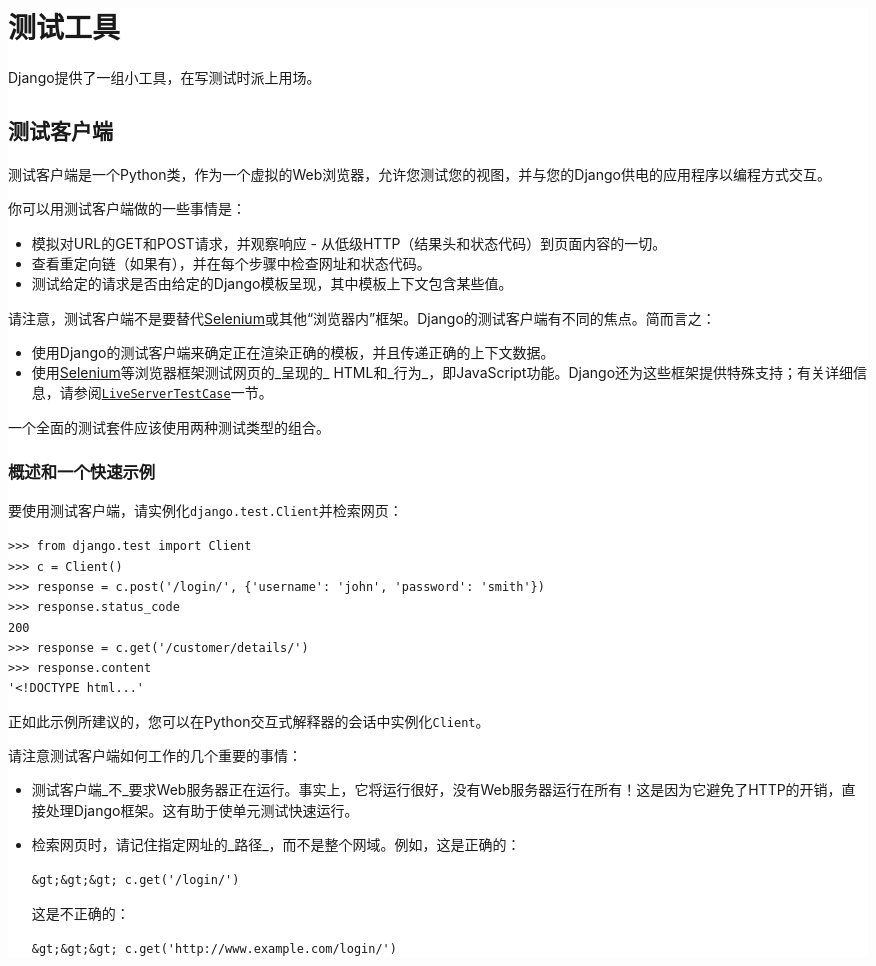 

# 测试工具

Django提供了一组小工具，在写测试时派上用场。

## 测试客户端

测试客户端是一个Python类，作为一个虚拟的Web浏览器，允许您测试您的视图，并与您的Django供电的应用程序以编程方式交互。

你可以用测试客户端做的一些事情是：

*   模拟对URL的GET和POST请求，并观察响应 - 从低级HTTP（结果头和状态代码）到页面内容的一切。
*   查看重定向链（如果有），并在每个步骤中检查网址和状态代码。
*   测试给定的请求是否由给定的Django模板呈现，其中模板上下文包含某些值。

请注意，测试客户端不是要替代[Selenium](http://seleniumhq.org/)或其他“浏览器内”框架。Django的测试客户端有不同的焦点。简而言之：

*   使用Django的测试客户端来确定正在渲染正确的模板，并且传递正确的上下文数据。
*   使用[Selenium](http://seleniumhq.org/)等浏览器框架测试网页的_呈现的_ HTML和_行为_，即JavaScript功能。Django还为这些框架提供特殊支持；有关详细信息，请参阅[`LiveServerTestCase`](#django.test.LiveServerTestCase "django.test.LiveServerTestCase")一节。

一个全面的测试套件应该使用两种测试类型的组合。

### 概述和一个快速示例

要使用测试客户端，请实例化`django.test.Client`并检索网页：

```
>>> from django.test import Client
>>> c = Client()
>>> response = c.post('/login/', {'username': 'john', 'password': 'smith'})
>>> response.status_code
200
>>> response = c.get('/customer/details/')
>>> response.content
'<!DOCTYPE html...'

```

正如此示例所建议的，您可以在Python交互式解释器的会话中实例化`Client`。

请注意测试客户端如何工作的几个重要的事情：

*   测试客户端_不_要求Web服务器正在运行。事实上，它将运行很好，没有Web服务器运行在所有！这是因为它避免了HTTP的开销，直接处理Django框架。这有助于使单元测试快速运行。

*   检索网页时，请记住指定网址的_路径_，而不是整个网域。例如，这是正确的：

    ```
    &gt;&gt;&gt; c.get('/login/')

    ```

    这是不正确的：

    ```
    &gt;&gt;&gt; c.get('http://www.example.com/login/')
